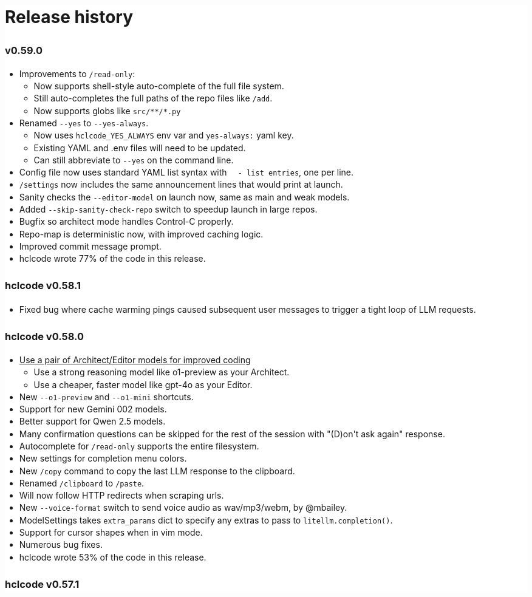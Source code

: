 
# Release history

### v0.59.0

- Improvements to `/read-only`:
  - Now supports shell-style auto-complete of the full file system.
  - Still auto-completes the full paths of the repo files like `/add`.
  - Now supports globs like `src/**/*.py`
- Renamed `--yes` to `--yes-always`.
  - Now uses `hclcode_YES_ALWAYS` env var and `yes-always:` yaml key.
  - Existing YAML and .env files will need to be updated.
  - Can still abbreviate to `--yes` on the command line.
- Config file now uses standard YAML list syntax with `  - list entries`, one per line.  
- `/settings` now includes the same announcement lines that would print at launch.
- Sanity checks the `--editor-model` on launch now, same as main and weak models.
- Added `--skip-sanity-check-repo` switch to speedup launch in large repos.
- Bugfix so architect mode handles Control-C properly.
- Repo-map is deterministic now, with improved caching logic.
- Improved commit message prompt.
- hclcode wrote 77% of the code in this release.

### hclcode v0.58.1

- Fixed bug where cache warming pings caused subsequent user messages to trigger a tight loop of LLM requests.

### hclcode v0.58.0

- [Use a pair of Architect/Editor models for improved coding](https://hclcode.chat/2024/09/26/architect.html)
  - Use a strong reasoning model like o1-preview as your Architect.
  - Use a cheaper, faster model like gpt-4o as your Editor.
- New `--o1-preview` and `--o1-mini` shortcuts.
- Support for new Gemini 002 models.
- Better support for Qwen 2.5 models.
- Many confirmation questions can be skipped for the rest of the session with "(D)on't ask again" response.
- Autocomplete for `/read-only` supports the entire filesystem.
- New settings for completion menu colors.
- New `/copy` command to copy the last LLM response to the clipboard.
- Renamed `/clipboard` to `/paste`.
- Will now follow HTTP redirects when scraping urls.
- New `--voice-format` switch to send voice audio as wav/mp3/webm, by @mbailey.
- ModelSettings takes `extra_params` dict to specify any extras to pass to `litellm.completion()`.
- Support for cursor shapes when in vim mode.
- Numerous bug fixes.
- hclcode wrote 53% of the code in this release.

### hclcode v0.57.1
